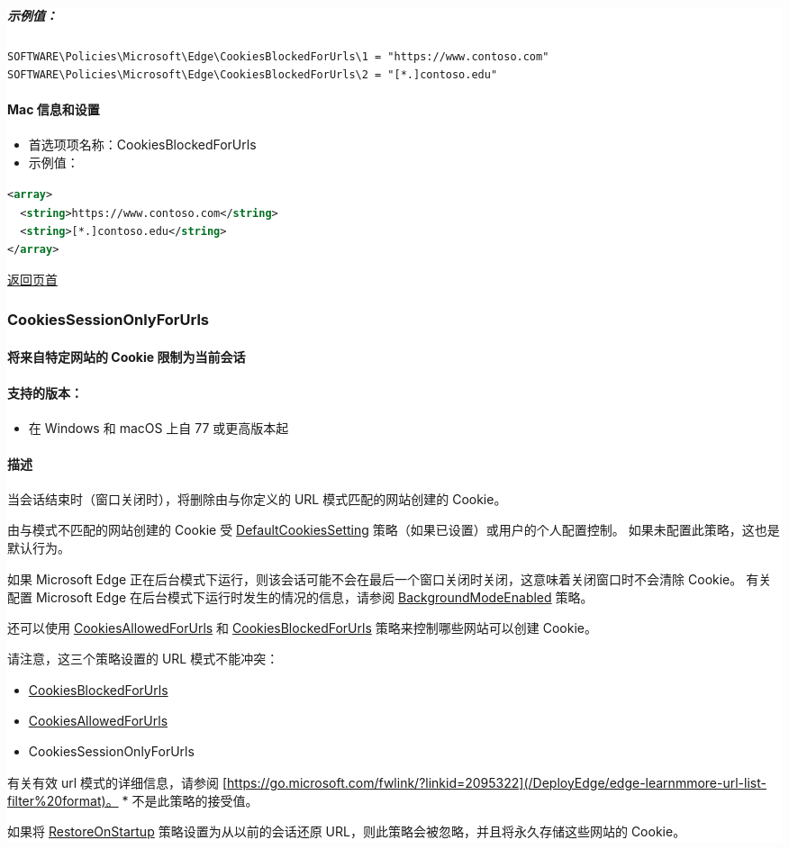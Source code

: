   ##### <a name="example-value"></a>示例值：

```
SOFTWARE\Policies\Microsoft\Edge\CookiesBlockedForUrls\1 = "https://www.contoso.com"
SOFTWARE\Policies\Microsoft\Edge\CookiesBlockedForUrls\2 = "[*.]contoso.edu"

```

  #### <a name="mac-information-and-settings"></a>Mac 信息和设置
  
  - 首选项项名称：CookiesBlockedForUrls
  - 示例值：
``` xml
<array>
  <string>https://www.contoso.com</string>
  <string>[*.]contoso.edu</string>
</array>
```
  

  [返回页首](#microsoft-edge---policies)

  ### <a name="cookiessessiononlyforurls"></a>CookiesSessionOnlyForUrls

  #### <a name="limit-cookies-from-specific-websites-to-the-current-session"></a>将来自特定网站的 Cookie 限制为当前会话

  
  
  #### <a name="supported-versions"></a>支持的版本：

  - 在 Windows 和 macOS 上自 77 或更高版本起

  #### <a name="description"></a>描述

  当会话结束时（窗口关闭时），将删除由与你定义的 URL 模式匹配的网站创建的 Cookie。

由与模式不匹配的网站创建的 Cookie 受 [DefaultCookiesSetting](#defaultcookiessetting) 策略（如果已设置）或用户的个人配置控制。 如果未配置此策略，这也是默认行为。

如果 Microsoft Edge 正在后台模式下运行，则该会话可能不会在最后一个窗口关闭时关闭，这意味着关闭窗口时不会清除 Cookie。 有关配置 Microsoft Edge 在后台模式下运行时发生的情况的信息，请参阅 [BackgroundModeEnabled](#backgroundmodeenabled) 策略。

还可以使用 [CookiesAllowedForUrls](#cookiesallowedforurls) 和 [CookiesBlockedForUrls](#cookiesblockedforurls) 策略来控制哪些网站可以创建 Cookie。

请注意，这三个策略设置的 URL 模式不能冲突：

- [CookiesBlockedForUrls](#cookiesblockedforurls)

- [CookiesAllowedForUrls](#cookiesallowedforurls)

- CookiesSessionOnlyForUrls

有关有效 url 模式的详细信息，请参阅 [https://go.microsoft.com/fwlink/?linkid=2095322](/DeployEdge/edge-learnmmore-url-list-filter%20format)。 * 不是此策略的接受值。

如果将 [RestoreOnStartup](#restoreonstartup) 策略设置为从以前的会话还原 URL，则此策略会被忽略，并且将永久存储这些网站的 Cookie。
